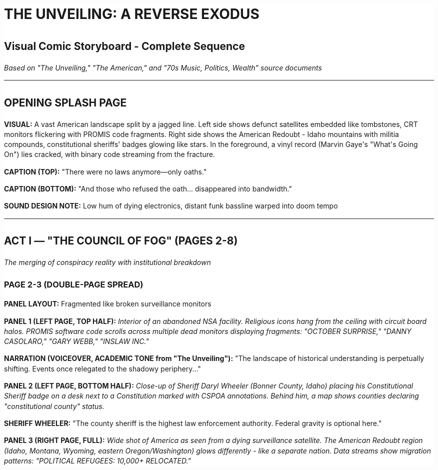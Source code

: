 # THE UNVEILING: A REVERSE EXODUS
## Visual Comic Storyboard - Complete Sequence
*Based on "The Unveiling," "The American," and "70s Music, Politics, Wealth" source documents*

---

## OPENING SPLASH PAGE

**VISUAL:** A vast American landscape split by a jagged line. Left side shows defunct satellites embedded like tombstones, CRT monitors flickering with PROMIS code fragments. Right side shows the American Redoubt - Idaho mountains with militia compounds, constitutional sheriffs' badges glowing like stars. In the foreground, a vinyl record (Marvin Gaye's "What's Going On") lies cracked, with binary code streaming from the fracture.

**CAPTION (TOP):** 
"There were no laws anymore—only oaths."

**CAPTION (BOTTOM):** 
"And those who refused the oath... disappeared into bandwidth."

**SOUND DESIGN NOTE:** 
Low hum of dying electronics, distant funk bassline warped into doom tempo

---

## ACT I — "THE COUNCIL OF FOG" (PAGES 2-8)
*The merging of conspiracy reality with institutional breakdown*

### PAGE 2-3 (DOUBLE-PAGE SPREAD)

**PANEL LAYOUT:** Fragmented like broken surveillance monitors

**PANEL 1 (LEFT PAGE, TOP HALF):**
*Interior of an abandoned NSA facility. Religious icons hang from the ceiling with circuit board halos. PROMIS software code scrolls across multiple dead monitors displaying fragments: "OCTOBER SURPRISE," "DANNY CASOLARO," "GARY WEBB," "INSLAW INC."*

**NARRATION (VOICEOVER, ACADEMIC TONE from "The Unveiling"):**
"The landscape of historical understanding is perpetually shifting. Events once relegated to the shadowy periphery..."

**PANEL 2 (LEFT PAGE, BOTTOM HALF):**
*Close-up of Sheriff Daryl Wheeler (Bonner County, Idaho) placing his Constitutional Sheriff badge on a desk next to a Constitution marked with CSPOA annotations. Behind him, a map shows counties declaring "constitutional county" status.*

**SHERIFF WHEELER:**
"The county sheriff is the highest law enforcement authority. Federal gravity is optional here."

**PANEL 3 (RIGHT PAGE, FULL):**
*Wide shot of America as seen from a dying surveillance satellite. The American Redoubt region (Idaho, Montana, Wyoming, eastern Oregon/Washington) glows differently - like a separate nation. Data streams show migration patterns: "POLITICAL REFUGEES: 10,000+ RELOCATED."*
